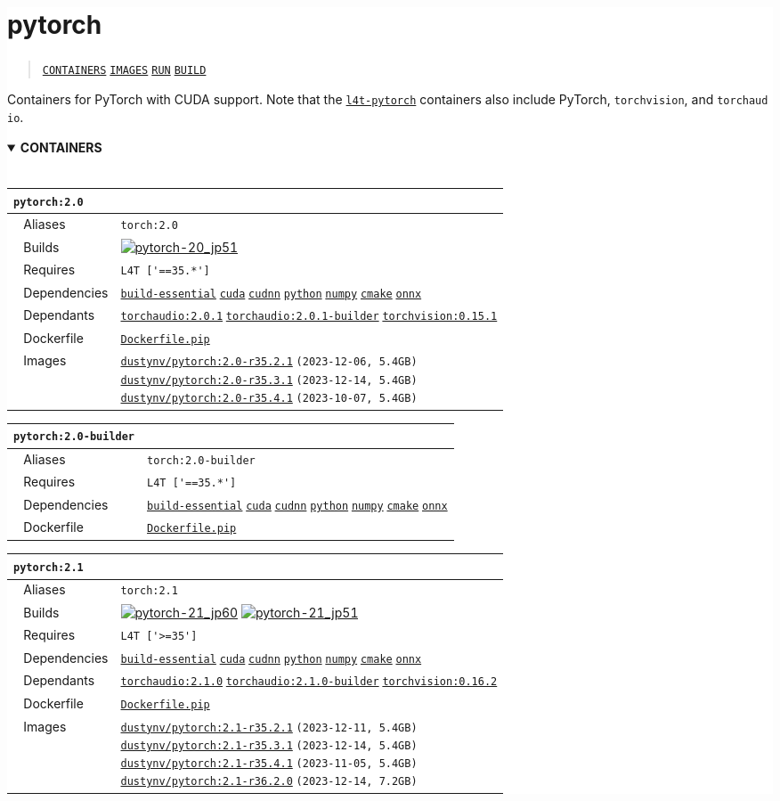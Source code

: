 # pytorch

> [`CONTAINERS`](#user-content-containers) [`IMAGES`](#user-content-images) [`RUN`](#user-content-run) [`BUILD`](#user-content-build)

Containers for PyTorch with CUDA support.
Note that the [`l4t-pytorch`](/packages/l4t/l4t-pytorch) containers also include PyTorch, `torchvision`, and `torchaudio`.

<details open>
<summary><b><a id="containers">CONTAINERS</a></b></summary>
<br>

| **`pytorch:2.0`** | |
| :-- | :-- |
| &nbsp;&nbsp;&nbsp;Aliases | `torch:2.0` |
| &nbsp;&nbsp;&nbsp;Builds | [![`pytorch-20_jp51`](https://img.shields.io/github/actions/workflow/status/dusty-nv/jetson-containers/pytorch-20_jp51.yml?label=pytorch-20:jp51)](https://github.com/dusty-nv/jetson-containers/actions/workflows/pytorch-20_jp51.yml) |
| &nbsp;&nbsp;&nbsp;Requires | `L4T ['==35.*']` |
| &nbsp;&nbsp;&nbsp;Dependencies | [`build-essential`](/packages/build/build-essential) [`cuda`](/packages/cuda/cuda) [`cudnn`](/packages/cuda/cudnn) [`python`](/packages/build/python) [`numpy`](/packages/numpy) [`cmake`](/packages/build/cmake/cmake_pip) [`onnx`](/packages/onnx) |
| &nbsp;&nbsp;&nbsp;Dependants | [`torchaudio:2.0.1`](/packages/pytorch/torchaudio) [`torchaudio:2.0.1-builder`](/packages/pytorch/torchaudio) [`torchvision:0.15.1`](/packages/pytorch/torchvision) |
| &nbsp;&nbsp;&nbsp;Dockerfile | [`Dockerfile.pip`](Dockerfile.pip) |
| &nbsp;&nbsp;&nbsp;Images | [`dustynv/pytorch:2.0-r35.2.1`](https://hub.docker.com/r/dustynv/pytorch/tags) `(2023-12-06, 5.4GB)`<br>[`dustynv/pytorch:2.0-r35.3.1`](https://hub.docker.com/r/dustynv/pytorch/tags) `(2023-12-14, 5.4GB)`<br>[`dustynv/pytorch:2.0-r35.4.1`](https://hub.docker.com/r/dustynv/pytorch/tags) `(2023-10-07, 5.4GB)` |

| **`pytorch:2.0-builder`** | |
| :-- | :-- |
| &nbsp;&nbsp;&nbsp;Aliases | `torch:2.0-builder` |
| &nbsp;&nbsp;&nbsp;Requires | `L4T ['==35.*']` |
| &nbsp;&nbsp;&nbsp;Dependencies | [`build-essential`](/packages/build/build-essential) [`cuda`](/packages/cuda/cuda) [`cudnn`](/packages/cuda/cudnn) [`python`](/packages/build/python) [`numpy`](/packages/numpy) [`cmake`](/packages/build/cmake/cmake_pip) [`onnx`](/packages/onnx) |
| &nbsp;&nbsp;&nbsp;Dockerfile | [`Dockerfile.pip`](Dockerfile.pip) |

| **`pytorch:2.1`** | |
| :-- | :-- |
| &nbsp;&nbsp;&nbsp;Aliases | `torch:2.1` |
| &nbsp;&nbsp;&nbsp;Builds | [![`pytorch-21_jp60`](https://img.shields.io/github/actions/workflow/status/dusty-nv/jetson-containers/pytorch-21_jp60.yml?label=pytorch-21:jp60)](https://github.com/dusty-nv/jetson-containers/actions/workflows/pytorch-21_jp60.yml) [![`pytorch-21_jp51`](https://img.shields.io/github/actions/workflow/status/dusty-nv/jetson-containers/pytorch-21_jp51.yml?label=pytorch-21:jp51)](https://github.com/dusty-nv/jetson-containers/actions/workflows/pytorch-21_jp51.yml) |
| &nbsp;&nbsp;&nbsp;Requires | `L4T ['>=35']` |
| &nbsp;&nbsp;&nbsp;Dependencies | [`build-essential`](/packages/build/build-essential) [`cuda`](/packages/cuda/cuda) [`cudnn`](/packages/cuda/cudnn) [`python`](/packages/build/python) [`numpy`](/packages/numpy) [`cmake`](/packages/build/cmake/cmake_pip) [`onnx`](/packages/onnx) |
| &nbsp;&nbsp;&nbsp;Dependants | [`torchaudio:2.1.0`](/packages/pytorch/torchaudio) [`torchaudio:2.1.0-builder`](/packages/pytorch/torchaudio) [`torchvision:0.16.2`](/packages/pytorch/torchvision) |
| &nbsp;&nbsp;&nbsp;Dockerfile | [`Dockerfile.pip`](Dockerfile.pip) |
| &nbsp;&nbsp;&nbsp;Images | [`dustynv/pytorch:2.1-r35.2.1`](https://hub.docker.com/r/dustynv/pytorch/tags) `(2023-12-11, 5.4GB)`<br>[`dustynv/pytorch:2.1-r35.3.1`](https://hub.docker.com/r/dustynv/pytorch/tags) `(2023-12-14, 5.4GB)`<br>[`dustynv/pytorch:2.1-r35.4.1`](https://hub.docker.com/r/dustynv/pytorch/tags) `(2023-11-05, 5.4GB)`<br>[`dustynv/pytorch:2.1-r36.2.0`](https://hub.docker.com/r/dustynv/pytorch/tags) `(2023-12-14, 7.2GB)` |
